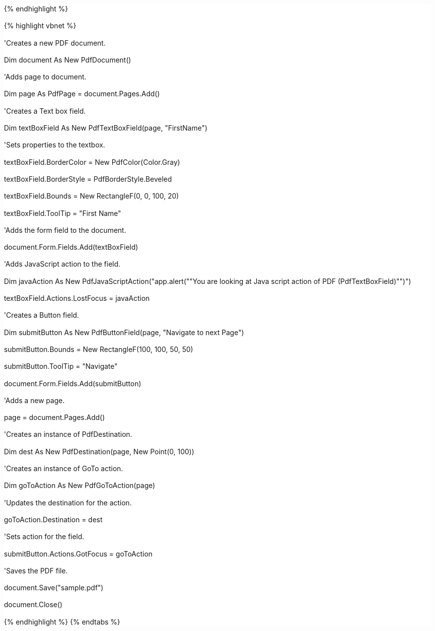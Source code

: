 {% endhighlight %}

{% highlight vbnet %}

'Creates a new PDF document.

Dim document As New PdfDocument()

'Adds page to document.

Dim page As PdfPage = document.Pages.Add()

'Creates a Text box field.

Dim textBoxField As New PdfTextBoxField(page, "FirstName")

'Sets properties to the textbox.

textBoxField.BorderColor = New PdfColor(Color.Gray)

textBoxField.BorderStyle = PdfBorderStyle.Beveled

textBoxField.Bounds = New RectangleF(0, 0, 100, 20)

textBoxField.ToolTip = "First Name"

'Adds the form field to the document.

document.Form.Fields.Add(textBoxField)

'Adds JavaScript action to the field.

Dim javaAction As New PdfJavaScriptAction("app.alert(""You are looking at Java script action of PDF (PdfTextBoxField)"")")

textBoxField.Actions.LostFocus = javaAction

'Creates a Button field.

Dim submitButton As New PdfButtonField(page, "Navigate to next Page")

submitButton.Bounds = New RectangleF(100, 100, 50, 50)

submitButton.ToolTip = "Navigate"

document.Form.Fields.Add(submitButton)

'Adds a new page.

page = document.Pages.Add()

'Creates an instance of PdfDestination.

Dim dest As New PdfDestination(page, New Point(0, 100))

'Creates an instance of GoTo action.

Dim goToAction As New PdfGoToAction(page)

'Updates the destination for the action.

goToAction.Destination = dest

'Sets action for the field.

submitButton.Actions.GotFocus = goToAction

'Saves the PDF file.

document.Save("sample.pdf")

document.Close()

{% endhighlight %}
{% endtabs %} 

